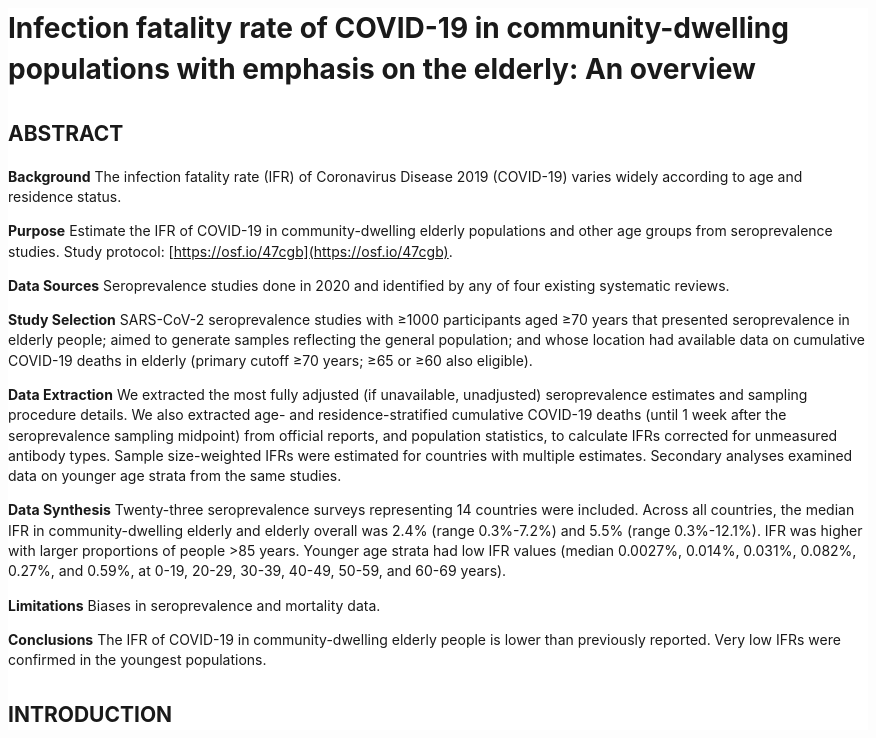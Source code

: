# Infection fatality rate of COVID-19 in community-dwelling populations with emphasis on the elderly: An overview

## ABSTRACT

**Background** The infection fatality rate (IFR) of Coronavirus Disease 2019 (COVID-19) varies widely according to age and residence status.

**Purpose** Estimate the IFR of COVID-19 in community-dwelling elderly populations and other age groups from seroprevalence studies. Study protocol: [https://osf.io/47cgb](https://osf.io/47cgb).

**Data Sources** Seroprevalence studies done in 2020 and identified by any of four existing systematic reviews.

**Study Selection** SARS-CoV-2 seroprevalence studies with ≥1000 participants aged ≥70 years that presented seroprevalence in elderly people; aimed to generate samples reflecting the general population; and whose location had available data on cumulative COVID-19 deaths in elderly (primary cutoff ≥70 years; ≥65 or ≥60 also eligible).

**Data Extraction** We extracted the most fully adjusted (if unavailable, unadjusted) seroprevalence estimates and sampling procedure details. We also extracted age- and residence-stratified cumulative COVID-19 deaths (until 1 week after the seroprevalence sampling midpoint) from official reports, and population statistics, to calculate IFRs corrected for unmeasured antibody types. Sample size-weighted IFRs were estimated for countries with multiple estimates. Secondary analyses examined data on younger age strata from the same studies.

**Data Synthesis** Twenty-three seroprevalence surveys representing 14 countries were included. Across all countries, the median IFR in community-dwelling elderly and elderly overall was 2.4% (range 0.3%-7.2%) and 5.5% (range 0.3%-12.1%). IFR was higher with larger proportions of people >85 years. Younger age strata had low IFR values (median 0.0027%, 0.014%, 0.031%, 0.082%, 0.27%, and 0.59%, at 0-19, 20-29, 30-39, 40-49, 50-59, and 60-69 years).

**Limitations** Biases in seroprevalence and mortality data.

**Conclusions** The IFR of COVID-19 in community-dwelling elderly people is lower than previously reported. Very low IFRs were confirmed in the youngest populations.

## INTRODUCTION
